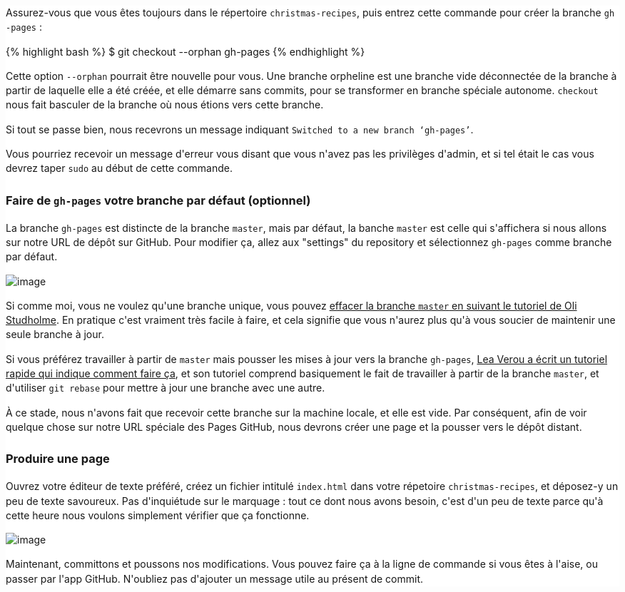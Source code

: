 Assurez-vous que vous êtes toujours dans le répertoire `christmas-recipes`, puis entrez cette commande pour créer la branche `gh-pages` :

{% highlight bash %}
$ git checkout --orphan gh-pages
{% endhighlight %}

Cette option `--orphan` pourrait être nouvelle pour vous. Une branche orpheline est une branche vide déconnectée de la branche à partir de laquelle elle a été créée, et elle démarre sans commits, pour se transformer en branche spéciale autonome. `checkout` nous fait basculer de la branche où nous étions vers cette branche.

Si tout se passe bien, nous recevrons un message indiquant `Switched to a new branch ‘gh-pages’`.

Vous pourriez recevoir un message d'erreur vous disant que vous n'avez pas les privilèges d'admin, et si tel était le cas vous devrez taper `sudo` au début de cette commande.

### Faire de `gh-pages` votre branche par défaut (optionnel)

La branche `gh-pages` est distincte de la branche `master`, mais par défaut, la banche `master` est celle qui s'affichera si nous allons sur notre URL de dépôt sur GitHub. Pour modifier ça, allez aux "settings" du repository et sélectionnez `gh-pages` comme branche par défaut.

![image](http://media.24ways.org/2013/debenham/default-branch.jpg)

Si comme moi, vous ne voulez qu'une branche unique, vous pouvez [effacer la branche `master` en suivant le tutoriel de Oli Studholme](http://oli.jp/2011/github-pages-workflow/#deleting-master). En pratique c'est vraiment très facile à faire, et cela signifie que vous n'aurez plus qu'à vous soucier de maintenir une seule branche à jour.

Si vous préférez travailler à partir de `master` mais pousser les mises à jour vers la branche `gh-pages`, [Lea Verou a écrit un tutoriel rapide qui indique comment faire ça](http://lea.verou.me/2011/10/easily-keep-gh-pages-in-sync-with-master/), et son tutoriel comprend basiquement le fait de travailler à partir de la branche `master`, et d'utiliser `git rebase` pour mettre à jour une branche avec une autre.

À ce stade, nous n'avons fait que recevoir cette branche sur la machine locale, et elle est vide. Par conséquent, afin de voir quelque chose sur notre URL spéciale des Pages GitHub, nous devrons créer une page et la pousser vers le dépôt distant.

### Produire une page

Ouvrez votre éditeur de texte préféré, créez un fichier intitulé `index.html` dans votre répetoire `christmas-recipes`, et déposez-y un peu de texte savoureux. Pas d'inquiétude sur le marquage : tout ce dont nous avons besoin, c'est d'un peu de texte parce qu'à cette heure nous voulons simplement vérifier 
que ça fonctionne.

![image](http://media.24ways.org/2013/debenham/index.jpg)

Maintenant, committons et poussons nos modifications. Vous pouvez faire ça à la ligne de commande si vous êtes à l'aise, ou passer par l'app GitHub. N'oubliez pas d'ajouter un message utile au présent de commit.
